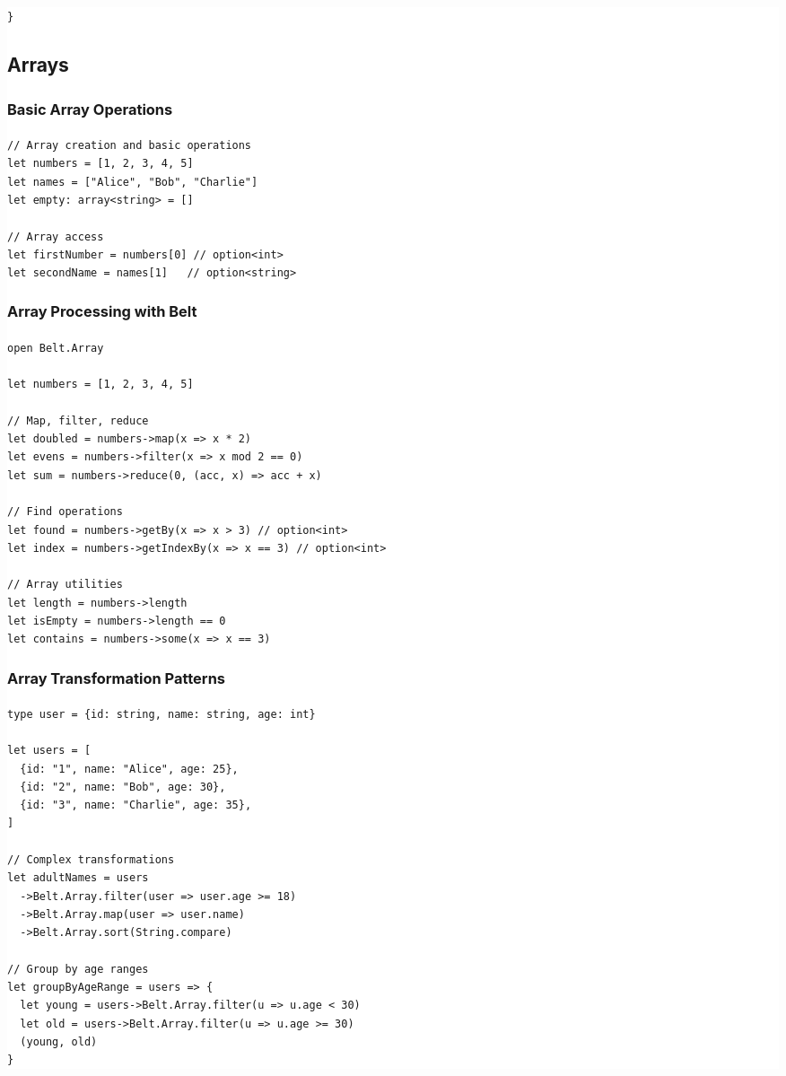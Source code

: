 ```rescript
}
```

## Arrays

### Basic Array Operations

```rescript
// Array creation and basic operations
let numbers = [1, 2, 3, 4, 5]
let names = ["Alice", "Bob", "Charlie"]
let empty: array<string> = []

// Array access
let firstNumber = numbers[0] // option<int>
let secondName = names[1]   // option<string>
```

### Array Processing with Belt

```rescript
open Belt.Array

let numbers = [1, 2, 3, 4, 5]

// Map, filter, reduce
let doubled = numbers->map(x => x * 2)
let evens = numbers->filter(x => x mod 2 == 0)
let sum = numbers->reduce(0, (acc, x) => acc + x)

// Find operations
let found = numbers->getBy(x => x > 3) // option<int>
let index = numbers->getIndexBy(x => x == 3) // option<int>

// Array utilities
let length = numbers->length
let isEmpty = numbers->length == 0
let contains = numbers->some(x => x == 3)
```

### Array Transformation Patterns

```rescript
type user = {id: string, name: string, age: int}

let users = [
  {id: "1", name: "Alice", age: 25},
  {id: "2", name: "Bob", age: 30},
  {id: "3", name: "Charlie", age: 35},
]

// Complex transformations
let adultNames = users
  ->Belt.Array.filter(user => user.age >= 18)
  ->Belt.Array.map(user => user.name)
  ->Belt.Array.sort(String.compare)

// Group by age ranges
let groupByAgeRange = users => {
  let young = users->Belt.Array.filter(u => u.age < 30)
  let old = users->Belt.Array.filter(u => u.age >= 30)
  (young, old)
}
```
